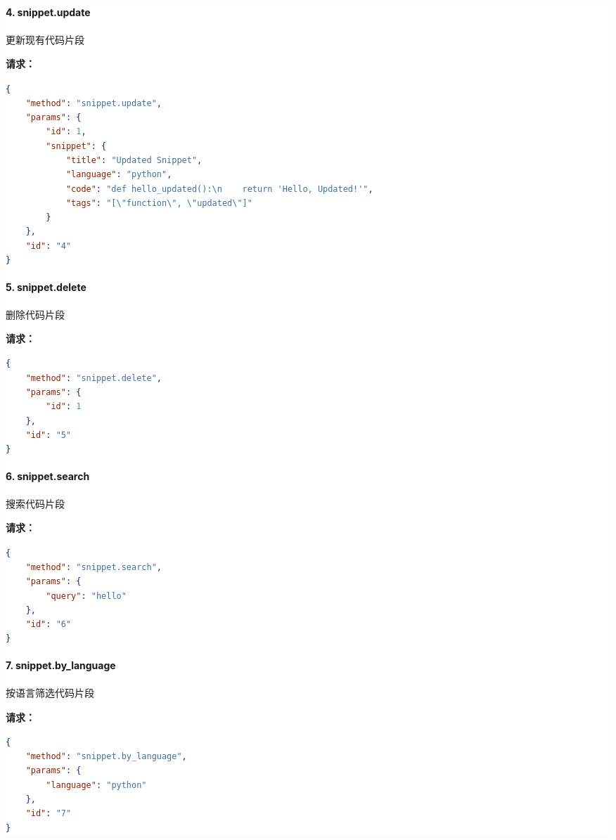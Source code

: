 #### 4. snippet.update
更新现有代码片段

**请求：**
```json
{
    "method": "snippet.update",
    "params": {
        "id": 1,
        "snippet": {
            "title": "Updated Snippet",
            "language": "python",
            "code": "def hello_updated():\n    return 'Hello, Updated!'",
            "tags": "[\"function\", \"updated\"]"
        }
    },
    "id": "4"
}
```

#### 5. snippet.delete
删除代码片段

**请求：**
```json
{
    "method": "snippet.delete",
    "params": {
        "id": 1
    },
    "id": "5"
}
```

#### 6. snippet.search
搜索代码片段

**请求：**
```json
{
    "method": "snippet.search",
    "params": {
        "query": "hello"
    },
    "id": "6"
}
```

#### 7. snippet.by_language
按语言筛选代码片段

**请求：**
```json
{
    "method": "snippet.by_language",
    "params": {
        "language": "python"
    },
    "id": "7"
}
```

